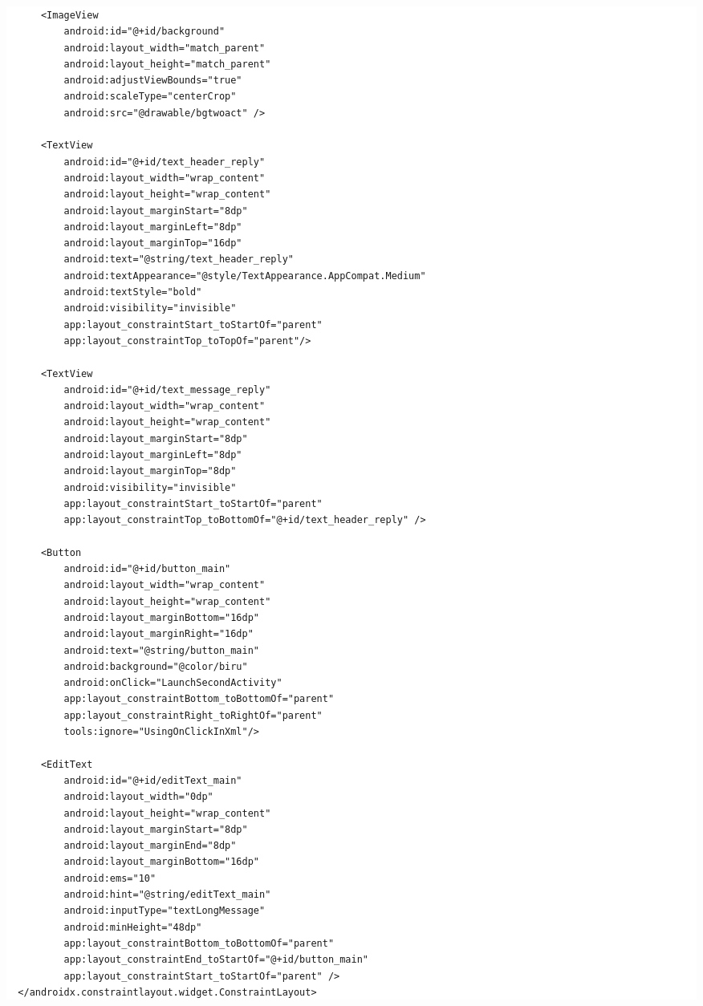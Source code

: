           <ImageView
              android:id="@+id/background"
              android:layout_width="match_parent"
              android:layout_height="match_parent"
              android:adjustViewBounds="true"
              android:scaleType="centerCrop"
              android:src="@drawable/bgtwoact" />
      
          <TextView
              android:id="@+id/text_header_reply"
              android:layout_width="wrap_content"
              android:layout_height="wrap_content"
              android:layout_marginStart="8dp"
              android:layout_marginLeft="8dp"
              android:layout_marginTop="16dp"
              android:text="@string/text_header_reply"
              android:textAppearance="@style/TextAppearance.AppCompat.Medium"
              android:textStyle="bold"
              android:visibility="invisible"
              app:layout_constraintStart_toStartOf="parent"
              app:layout_constraintTop_toTopOf="parent"/>
      
          <TextView
              android:id="@+id/text_message_reply"
              android:layout_width="wrap_content"
              android:layout_height="wrap_content"
              android:layout_marginStart="8dp"
              android:layout_marginLeft="8dp"
              android:layout_marginTop="8dp"
              android:visibility="invisible"
              app:layout_constraintStart_toStartOf="parent"
              app:layout_constraintTop_toBottomOf="@+id/text_header_reply" />
      
          <Button
              android:id="@+id/button_main"
              android:layout_width="wrap_content"
              android:layout_height="wrap_content"
              android:layout_marginBottom="16dp"
              android:layout_marginRight="16dp"
              android:text="@string/button_main"
              android:background="@color/biru"
              android:onClick="LaunchSecondActivity"
              app:layout_constraintBottom_toBottomOf="parent"
              app:layout_constraintRight_toRightOf="parent"
              tools:ignore="UsingOnClickInXml"/>
      
          <EditText
              android:id="@+id/editText_main"
              android:layout_width="0dp"
              android:layout_height="wrap_content"
              android:layout_marginStart="8dp"
              android:layout_marginEnd="8dp"
              android:layout_marginBottom="16dp"
              android:ems="10"
              android:hint="@string/editText_main"
              android:inputType="textLongMessage"
              android:minHeight="48dp"
              app:layout_constraintBottom_toBottomOf="parent"
              app:layout_constraintEnd_toStartOf="@+id/button_main"
              app:layout_constraintStart_toStartOf="parent" />
      </androidx.constraintlayout.widget.ConstraintLayout>

